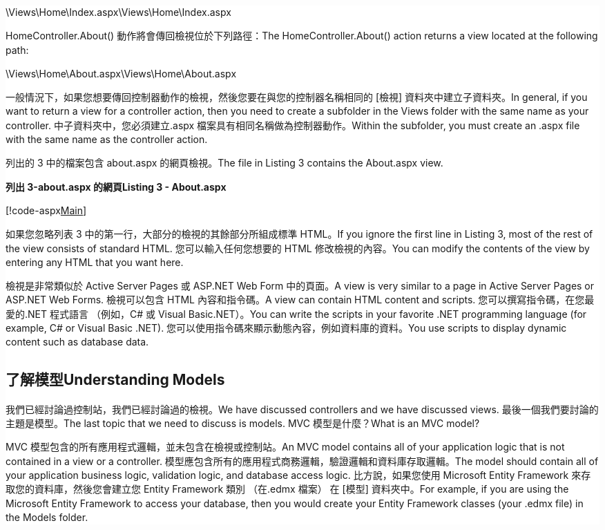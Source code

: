 <span data-ttu-id="8cc0c-214">\Views\Home\Index.aspx</span><span class="sxs-lookup"><span data-stu-id="8cc0c-214">\Views\Home\Index.aspx</span></span>

<span data-ttu-id="8cc0c-215">HomeController.About() 動作將會傳回檢視位於下列路徑：</span><span class="sxs-lookup"><span data-stu-id="8cc0c-215">The HomeController.About() action returns a view located at the following path:</span></span>

<span data-ttu-id="8cc0c-216">\Views\Home\About.aspx</span><span class="sxs-lookup"><span data-stu-id="8cc0c-216">\Views\Home\About.aspx</span></span>

<span data-ttu-id="8cc0c-217">一般情況下，如果您想要傳回控制器動作的檢視，然後您要在與您的控制器名稱相同的 [檢視] 資料夾中建立子資料夾。</span><span class="sxs-lookup"><span data-stu-id="8cc0c-217">In general, if you want to return a view for a controller action, then you need to create a subfolder in the Views folder with the same name as your controller.</span></span> <span data-ttu-id="8cc0c-218">中子資料夾中，您必須建立.aspx 檔案具有相同名稱做為控制器動作。</span><span class="sxs-lookup"><span data-stu-id="8cc0c-218">Within the subfolder, you must create an .aspx file with the same name as the controller action.</span></span>

<span data-ttu-id="8cc0c-219">列出的 3 中的檔案包含 about.aspx 的網頁檢視。</span><span class="sxs-lookup"><span data-stu-id="8cc0c-219">The file in Listing 3 contains the About.aspx view.</span></span>

<span data-ttu-id="8cc0c-220">**列出 3-about.aspx 的網頁**</span><span class="sxs-lookup"><span data-stu-id="8cc0c-220">**Listing 3 - About.aspx**</span></span>

[!code-aspx[Main](understanding-models-views-and-controllers-vb/samples/sample3.aspx)]

<span data-ttu-id="8cc0c-221">如果您忽略列表 3 中的第一行，大部分的檢視的其餘部分所組成標準 HTML。</span><span class="sxs-lookup"><span data-stu-id="8cc0c-221">If you ignore the first line in Listing 3, most of the rest of the view consists of standard HTML.</span></span> <span data-ttu-id="8cc0c-222">您可以輸入任何您想要的 HTML 修改檢視的內容。</span><span class="sxs-lookup"><span data-stu-id="8cc0c-222">You can modify the contents of the view by entering any HTML that you want here.</span></span>

<span data-ttu-id="8cc0c-223">檢視是非常類似於 Active Server Pages 或 ASP.NET Web Form 中的頁面。</span><span class="sxs-lookup"><span data-stu-id="8cc0c-223">A view is very similar to a page in Active Server Pages or ASP.NET Web Forms.</span></span> <span data-ttu-id="8cc0c-224">檢視可以包含 HTML 內容和指令碼。</span><span class="sxs-lookup"><span data-stu-id="8cc0c-224">A view can contain HTML content and scripts.</span></span> <span data-ttu-id="8cc0c-225">您可以撰寫指令碼，在您最愛的.NET 程式語言 （例如，C# 或 Visual Basic.NET）。</span><span class="sxs-lookup"><span data-stu-id="8cc0c-225">You can write the scripts in your favorite .NET programming language (for example, C# or Visual Basic .NET).</span></span> <span data-ttu-id="8cc0c-226">您可以使用指令碼來顯示動態內容，例如資料庫的資料。</span><span class="sxs-lookup"><span data-stu-id="8cc0c-226">You use scripts to display dynamic content such as database data.</span></span>

## <a name="understanding-models"></a><span data-ttu-id="8cc0c-227">了解模型</span><span class="sxs-lookup"><span data-stu-id="8cc0c-227">Understanding Models</span></span>

<span data-ttu-id="8cc0c-228">我們已經討論過控制站，我們已經討論過的檢視。</span><span class="sxs-lookup"><span data-stu-id="8cc0c-228">We have discussed controllers and we have discussed views.</span></span> <span data-ttu-id="8cc0c-229">最後一個我們要討論的主題是模型。</span><span class="sxs-lookup"><span data-stu-id="8cc0c-229">The last topic that we need to discuss is models.</span></span> <span data-ttu-id="8cc0c-230">MVC 模型是什麼？</span><span class="sxs-lookup"><span data-stu-id="8cc0c-230">What is an MVC model?</span></span>

<span data-ttu-id="8cc0c-231">MVC 模型包含的所有應用程式邏輯，並未包含在檢視或控制站。</span><span class="sxs-lookup"><span data-stu-id="8cc0c-231">An MVC model contains all of your application logic that is not contained in a view or a controller.</span></span> <span data-ttu-id="8cc0c-232">模型應包含所有的應用程式商務邏輯，驗證邏輯和資料庫存取邏輯。</span><span class="sxs-lookup"><span data-stu-id="8cc0c-232">The model should contain all of your application business logic, validation logic, and database access logic.</span></span> <span data-ttu-id="8cc0c-233">比方說，如果您使用 Microsoft Entity Framework 來存取您的資料庫，然後您會建立您 Entity Framework 類別 （在.edmx 檔案） 在 [模型] 資料夾中。</span><span class="sxs-lookup"><span data-stu-id="8cc0c-233">For example, if you are using the Microsoft Entity Framework to access your database, then you would create your Entity Framework classes (your .edmx file) in the Models folder.</span></span>
